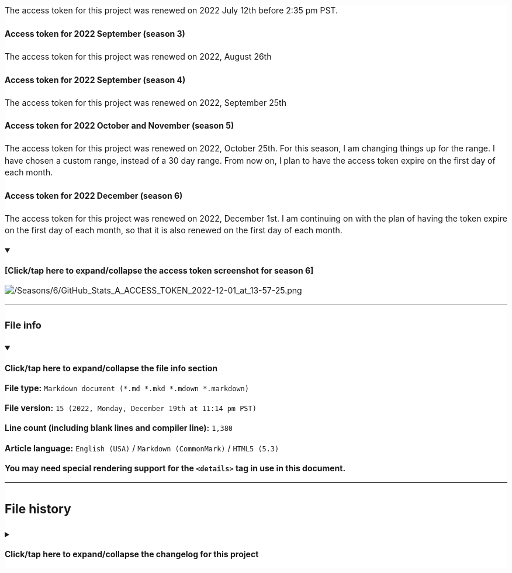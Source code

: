 The access token for this project was renewed on 2022 July 12th before 2:35 pm PST.

#### Access token for 2022 September (season 3)

The access token for this project was renewed on 2022, August 26th

#### Access token for 2022 September (season 4)

The access token for this project was renewed on 2022, September 25th

#### Access token for 2022 October and November (season 5)

The access token for this project was renewed on 2022, October 25th. For this season, I am changing things up for the range. I have chosen a custom range, instead of a 30 day range. From now on, I plan to have the access token expire on the first day of each month.

#### Access token for 2022 December (season 6)

The access token for this project was renewed on 2022, December 1st. I am continuing on with the plan of having the token expire on the first day of each month, so that it is also renewed on the first day of each month.

<details open><summary><p><b>[Click/tap here to expand/collapse the access token screenshot for season 6]</b></p></summary>

![/Seasons/6/GitHub_Stats_A_ACCESS_TOKEN_2022-12-01_at_13-57-25.png](/Seasons/1/ACCESS_TOKEN/GitHub_Stats_A_ACCESS_TOKEN_2022-12-01_at_13-57-25.png)

</details>

***

### File info

<details open><summary><p lang="en"><b>Click/tap here to expand/collapse the file info section</b></p></summary>

**File type:** `Markdown document (*.md *.mkd *.mdown *.markdown)`

**File version:** `15 (2022, Monday, December 19th at 11:14 pm PST)`

**Line count (including blank lines and compiler line):** `1,380`

**Article language:** `English (USA)` / `Markdown (CommonMark)` / `HTML5 (5.3)`

**You may need special rendering support for the `<details>` tag in use in this document.**

</details>

***

## File history

<details><summary><p lang="en"><b>Click/tap here to expand/collapse the changelog for this project</b></p></summary>

<details><summary><p lang="en"><b>Version 1 (2022, Thursday, December 1st at 9:14 pm PST)</b></p></summary>
